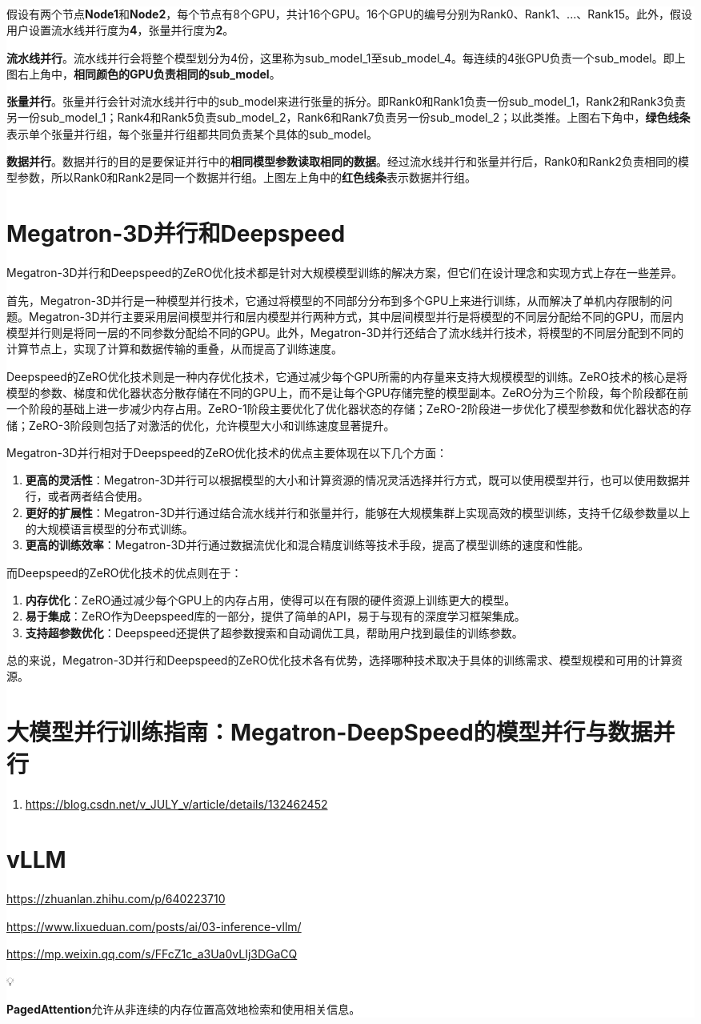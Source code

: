 
假设有两个节点**Node1**和**Node2**，每个节点有8个GPU，共计16个GPU。16个GPU的编号分别为Rank0、Rank1、...、Rank15。此外，假设用户设置流水线并行度为**4**，张量并行度为**2**。

**流水线并行**。流水线并行会将整个模型划分为4份，这里称为sub_model_1至sub_model_4。每连续的4张GPU负责一个sub_model。即上图右上角中，**相同颜色的GPU负责相同的sub_model**。

**张量并行**。张量并行会针对流水线并行中的sub_model来进行张量的拆分。即Rank0和Rank1负责一份sub_model_1，Rank2和Rank3负责另一份sub_model_1；Rank4和Rank5负责sub_model_2，Rank6和Rank7负责另一份sub_model_2；以此类推。上图右下角中，**绿色线条**表示单个张量并行组，每个张量并行组都共同负责某个具体的sub_model。

**数据并行**。数据并行的目的是要保证并行中的**相同模型参数读取相同的数据**。经过流水线并行和张量并行后，Rank0和Rank2负责相同的模型参数，所以Rank0和Rank2是同一个数据并行组。上图左上角中的**红色线条**表示数据并行组。

# Megatron-3D并行和Deepspeed

Megatron-3D并行和Deepspeed的ZeRO优化技术都是针对大规模模型训练的解决方案，但它们在设计理念和实现方式上存在一些差异。

首先，Megatron-3D并行是一种模型并行技术，它通过将模型的不同部分分布到多个GPU上来进行训练，从而解决了单机内存限制的问题。Megatron-3D并行主要采用层间模型并行和层内模型并行两种方式，其中层间模型并行是将模型的不同层分配给不同的GPU，而层内模型并行则是将同一层的不同参数分配给不同的GPU。此外，Megatron-3D并行还结合了流水线并行技术，将模型的不同层分配到不同的计算节点上，实现了计算和数据传输的重叠，从而提高了训练速度。

Deepspeed的ZeRO优化技术则是一种内存优化技术，它通过减少每个GPU所需的内存量来支持大规模模型的训练。ZeRO技术的核心是将模型的参数、梯度和优化器状态分散存储在不同的GPU上，而不是让每个GPU存储完整的模型副本。ZeRO分为三个阶段，每个阶段都在前一个阶段的基础上进一步减少内存占用。ZeRO-1阶段主要优化了优化器状态的存储；ZeRO-2阶段进一步优化了模型参数和优化器状态的存储；ZeRO-3阶段则包括了对激活的优化，允许模型大小和训练速度显著提升。

Megatron-3D并行相对于Deepspeed的ZeRO优化技术的优点主要体现在以下几个方面：

1. **更高的灵活性**：Megatron-3D并行可以根据模型的大小和计算资源的情况灵活选择并行方式，既可以使用模型并行，也可以使用数据并行，或者两者结合使用。
2. **更好的扩展性**：Megatron-3D并行通过结合流水线并行和张量并行，能够在大规模集群上实现高效的模型训练，支持千亿级参数量以上的大规模语言模型的分布式训练。
3. **更高的训练效率**：Megatron-3D并行通过数据流优化和混合精度训练等技术手段，提高了模型训练的速度和性能。

而Deepspeed的ZeRO优化技术的优点则在于：

1. **内存优化**：ZeRO通过减少每个GPU上的内存占用，使得可以在有限的硬件资源上训练更大的模型。
2. **易于集成**：ZeRO作为Deepspeed库的一部分，提供了简单的API，易于与现有的深度学习框架集成。
3. **支持超参数优化**：Deepspeed还提供了超参数搜索和自动调优工具，帮助用户找到最佳的训练参数。

总的来说，Megatron-3D并行和Deepspeed的ZeRO优化技术各有优势，选择哪种技术取决于具体的训练需求、模型规模和可用的计算资源。

# **大模型并行训练指南：Megatron-DeepSpeed的模型并行与数据并行**

1. https://blog.csdn.net/v_JULY_v/article/details/132462452

# vLLM

https://zhuanlan.zhihu.com/p/640223710

https://www.lixueduan.com/posts/ai/03-inference-vllm/

https://mp.weixin.qq.com/s/FFcZ1c_a3Ua0vLIj3DGaCQ

<aside>
💡

**PagedAttention**允许从非连续的内存位置高效地检索和使用相关信息。
